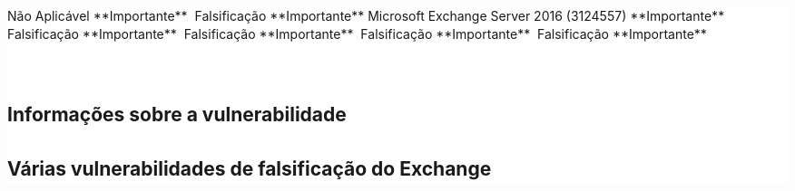 </td>
<td style="border:1px solid black;">
Não Aplicável

</td>
<td style="border:1px solid black;">
**Importante**   
Falsificação

</td>
<td style="border:1px solid black;">
**Importante**

</td>
</tr>
<tr>
<td style="border:1px solid black;">
Microsoft Exchange Server 2016  
(3124557)

</td>
<td style="border:1px solid black;">
**Importante**   
Falsificação

</td>
<td style="border:1px solid black;">
**Importante**   
Falsificação

</td>
<td style="border:1px solid black;">
**Importante**   
Falsificação

</td>
<td style="border:1px solid black;">
**Importante**   
Falsificação

</td>
<td style="border:1px solid black;">
**Importante**

</td>
</tr>
</table>
 
 

Informações sobre a vulnerabilidade
-----------------------------------

<span id="sectionToggle3"></span>
Várias vulnerabilidades de falsificação do Exchange
---------------------------------------------------
